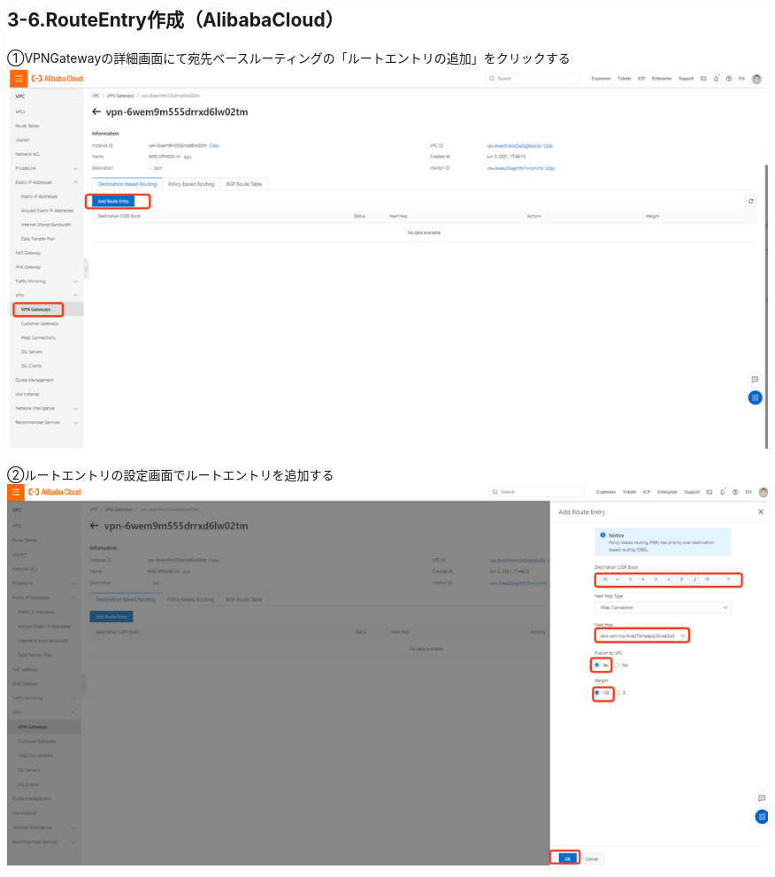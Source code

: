 ## 3-6.RouteEntry作成（AlibabaCloud）
①VPNGatewayの詳細画面にて宛先ベースルーティングの「ルートエントリの追加」をクリックする
![create Route Entry ](https://raw.githubusercontent.com/sbopsv/cloud-tech/master/content/usecase-network/images01/12-Create_Route_Entry_01.png "Create Route Entry 01")

②ルートエントリの設定画面でルートエントリを追加する
![create Route Entry ](https://raw.githubusercontent.com/sbopsv/cloud-tech/master/content/usecase-network/images01/12-Create_Route_Entry_02.png "Create Route Entry 02")
